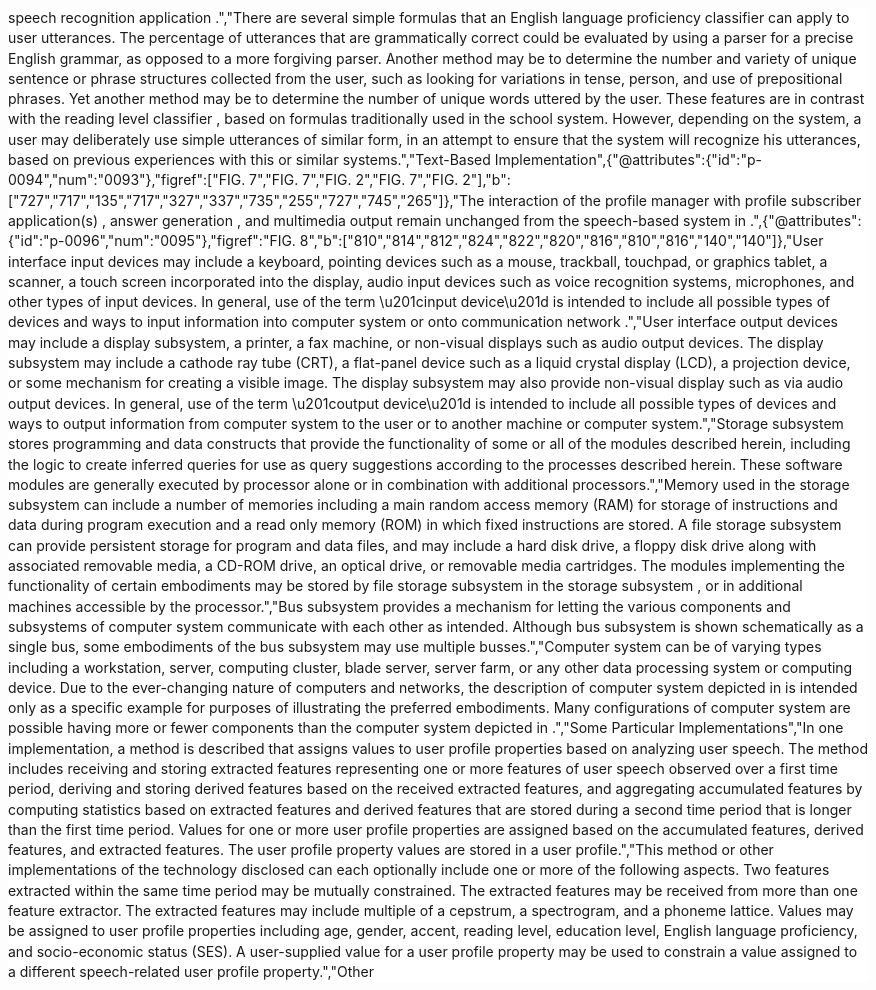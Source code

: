 speech recognition application .","There are several simple formulas that an English language proficiency classifier  can apply to user utterances. The percentage of utterances that are grammatically correct could be evaluated by using a parser for a precise English grammar, as opposed to a more forgiving parser. Another method may be to determine the number and variety of unique sentence or phrase structures collected from the user, such as looking for variations in tense, person, and use of prepositional phrases. Yet another method may be to determine the number of unique words uttered by the user. These features are in contrast with the reading level classifier , based on formulas traditionally used in the school system. However, depending on the system, a user may deliberately use simple utterances of similar form, in an attempt to ensure that the system will recognize his utterances, based on previous experiences with this or similar systems.","Text-Based Implementation",{"@attributes":{"id":"p-0094","num":"0093"},"figref":["FIG. 7","FIG. 7","FIG. 2","FIG. 7","FIG. 2"],"b":["727","717","135","717","327","337","735","255","727","745","265"]},"The interaction of the profile manager  with profile subscriber application(s) , answer generation , and multimedia output  remain unchanged from the speech-based system in .",{"@attributes":{"id":"p-0096","num":"0095"},"figref":"FIG. 8","b":["810","814","812","824","822","820","816","810","816","140","140"]},"User interface input devices  may include a keyboard, pointing devices such as a mouse, trackball, touchpad, or graphics tablet, a scanner, a touch screen incorporated into the display, audio input devices such as voice recognition systems, microphones, and other types of input devices. In general, use of the term \u201cinput device\u201d is intended to include all possible types of devices and ways to input information into computer system  or onto communication network .","User interface output devices  may include a display subsystem, a printer, a fax machine, or non-visual displays such as audio output devices. The display subsystem may include a cathode ray tube (CRT), a flat-panel device such as a liquid crystal display (LCD), a projection device, or some mechanism for creating a visible image. The display subsystem may also provide non-visual display such as via audio output devices. In general, use of the term \u201coutput device\u201d is intended to include all possible types of devices and ways to output information from computer system  to the user or to another machine or computer system.","Storage subsystem  stores programming and data constructs that provide the functionality of some or all of the modules described herein, including the logic to create inferred queries for use as query suggestions according to the processes described herein. These software modules are generally executed by processor  alone or in combination with additional processors.","Memory  used in the storage subsystem can include a number of memories including a main random access memory (RAM)  for storage of instructions and data during program execution and a read only memory (ROM)  in which fixed instructions are stored. A file storage subsystem  can provide persistent storage for program and data files, and may include a hard disk drive, a floppy disk drive along with associated removable media, a CD-ROM drive, an optical drive, or removable media cartridges. The modules implementing the functionality of certain embodiments may be stored by file storage subsystem  in the storage subsystem , or in additional machines accessible by the processor.","Bus subsystem  provides a mechanism for letting the various components and subsystems of computer system  communicate with each other as intended. Although bus subsystem  is shown schematically as a single bus, some embodiments of the bus subsystem may use multiple busses.","Computer system  can be of varying types including a workstation, server, computing cluster, blade server, server farm, or any other data processing system or computing device. Due to the ever-changing nature of computers and networks, the description of computer system  depicted in  is intended only as a specific example for purposes of illustrating the preferred embodiments. Many configurations of computer system  are possible having more or fewer components than the computer system depicted in .","Some Particular Implementations","In one implementation, a method is described that assigns values to user profile properties based on analyzing user speech. The method includes receiving and storing extracted features representing one or more features of user speech observed over a first time period, deriving and storing derived features based on the received extracted features, and aggregating accumulated features by computing statistics based on extracted features and derived features that are stored during a second time period that is longer than the first time period. Values for one or more user profile properties are assigned based on the accumulated features, derived features, and extracted features. The user profile property values are stored in a user profile.","This method or other implementations of the technology disclosed can each optionally include one or more of the following aspects. Two features extracted within the same time period may be mutually constrained. The extracted features may be received from more than one feature extractor. The extracted features may include multiple of a cepstrum, a spectrogram, and a phoneme lattice. Values may be assigned to user profile properties including age, gender, accent, reading level, education level, English language proficiency, and socio-economic status (SES). A user-supplied value for a user profile property may be used to constrain a value assigned to a different speech-related user profile property.","Other